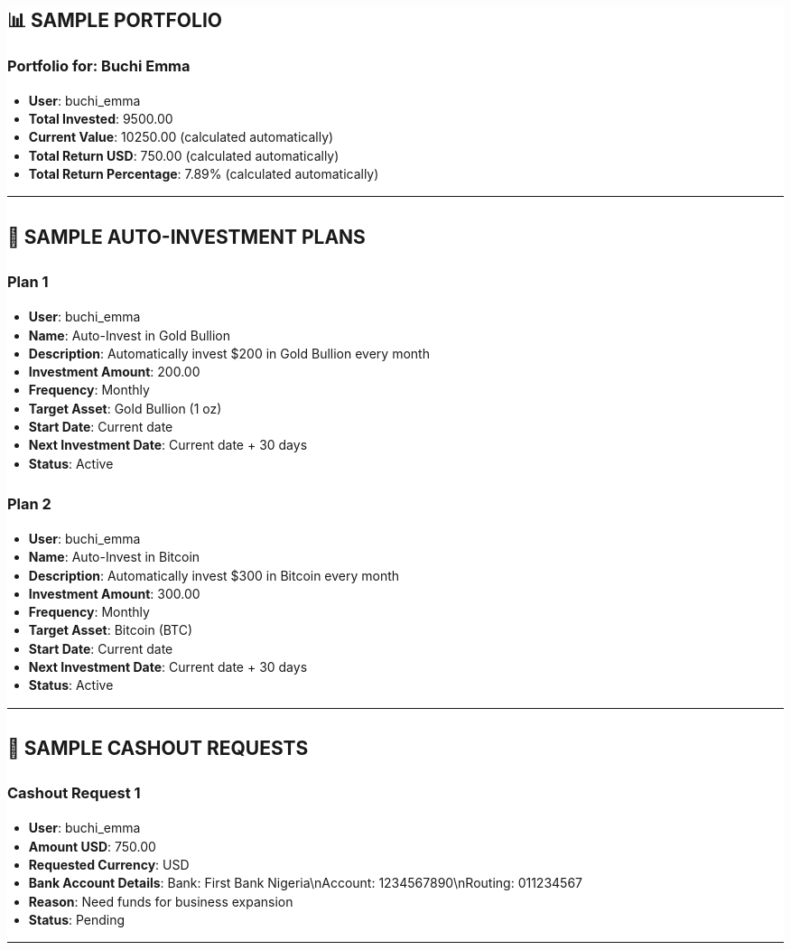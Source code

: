 ## 📊 **SAMPLE PORTFOLIO**

### **Portfolio for: Buchi Emma**
- **User**: buchi_emma
- **Total Invested**: 9500.00
- **Current Value**: 10250.00 (calculated automatically)
- **Total Return USD**: 750.00 (calculated automatically)
- **Total Return Percentage**: 7.89% (calculated automatically)

---

## 🔄 **SAMPLE AUTO-INVESTMENT PLANS**

### **Plan 1**
- **User**: buchi_emma
- **Name**: Auto-Invest in Gold Bullion
- **Description**: Automatically invest $200 in Gold Bullion every month
- **Investment Amount**: 200.00
- **Frequency**: Monthly
- **Target Asset**: Gold Bullion (1 oz)
- **Start Date**: Current date
- **Next Investment Date**: Current date + 30 days
- **Status**: Active

### **Plan 2**
- **User**: buchi_emma
- **Name**: Auto-Invest in Bitcoin
- **Description**: Automatically invest $300 in Bitcoin every month
- **Investment Amount**: 300.00
- **Frequency**: Monthly
- **Target Asset**: Bitcoin (BTC)
- **Start Date**: Current date
- **Next Investment Date**: Current date + 30 days
- **Status**: Active

---

## 💸 **SAMPLE CASHOUT REQUESTS**

### **Cashout Request 1**
- **User**: buchi_emma
- **Amount USD**: 750.00
- **Requested Currency**: USD
- **Bank Account Details**: Bank: First Bank Nigeria\nAccount: 1234567890\nRouting: 011234567
- **Reason**: Need funds for business expansion
- **Status**: Pending

---
